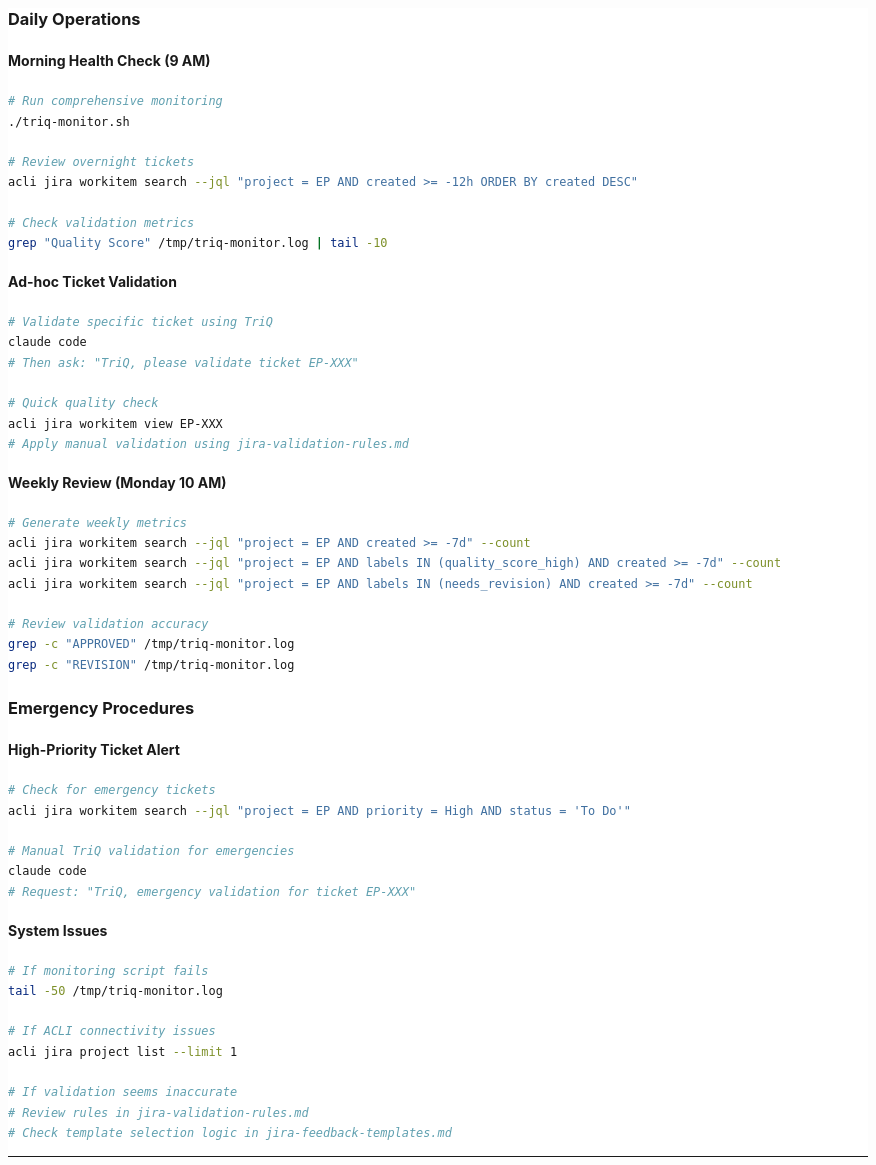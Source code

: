 ### Daily Operations

#### Morning Health Check (9 AM)
```bash
# Run comprehensive monitoring
./triq-monitor.sh

# Review overnight tickets
acli jira workitem search --jql "project = EP AND created >= -12h ORDER BY created DESC"

# Check validation metrics
grep "Quality Score" /tmp/triq-monitor.log | tail -10
```

#### Ad-hoc Ticket Validation
```bash
# Validate specific ticket using TriQ
claude code
# Then ask: "TriQ, please validate ticket EP-XXX"

# Quick quality check
acli jira workitem view EP-XXX
# Apply manual validation using jira-validation-rules.md
```

#### Weekly Review (Monday 10 AM)
```bash
# Generate weekly metrics
acli jira workitem search --jql "project = EP AND created >= -7d" --count
acli jira workitem search --jql "project = EP AND labels IN (quality_score_high) AND created >= -7d" --count
acli jira workitem search --jql "project = EP AND labels IN (needs_revision) AND created >= -7d" --count

# Review validation accuracy
grep -c "APPROVED" /tmp/triq-monitor.log
grep -c "REVISION" /tmp/triq-monitor.log
```

### Emergency Procedures

#### High-Priority Ticket Alert
```bash
# Check for emergency tickets
acli jira workitem search --jql "project = EP AND priority = High AND status = 'To Do'"

# Manual TriQ validation for emergencies
claude code
# Request: "TriQ, emergency validation for ticket EP-XXX"
```

#### System Issues
```bash
# If monitoring script fails
tail -50 /tmp/triq-monitor.log

# If ACLI connectivity issues
acli jira project list --limit 1

# If validation seems inaccurate
# Review rules in jira-validation-rules.md
# Check template selection logic in jira-feedback-templates.md
```

---